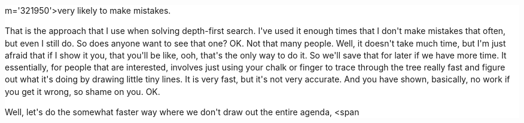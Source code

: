   m='321950'>very</span> <span m='322250'>likely</span> <span m='322620'>to
  make</span> <span m='322820'>mistakes.</span> </p><p><span
  m='324560'>That</span> <span m='324630'>is</span> <span m='324990'>the</span>
  <span m='325330'>approach</span> <span m='325730'>that I</span> <span
  m='325850'>use</span> <span m='326160'>when</span> <span
  m='326310'>solving</span> <span m='326660'>depth-first</span> <span
  m='327080'>search.</span> <span m='327800'>I've</span> <span m='327900'>used
  it</span> <span m='328140'>enough</span> <span m='328420'>times that</span>
  <span m='328750'>I</span> <span m='328860'>don't</span> <span
  m='329020'>make</span> <span m='329180'>mistakes</span> <span
  m='329470'>that</span> <span m='329670'>often,</span> <span
  m='330040'>but</span> <span m='330560'>even</span> <span m='330780'>I</span>
  <span m='330890'>still</span> <span m='331250'>do.</span> <span
  m='331910'>So</span> <span m='332390'>does anyone</span> <span
  m='332530'>want</span> <span m='332770'>to</span> <span m='332810'>see</span>
  <span m='332980'>that</span> <span m='333250'>one?</span> <span
  m='336080'>OK.</span> <span m='336240'>Not</span> <span m='336470'>that
  many</span> <span m='336750'>people.</span> <span m='337530'>Well,</span>
  <span m='337730'>it</span> <span m='337830'>doesn't</span> <span
  m='337930'>take</span> <span m='338040'>much</span> <span
  m='338220'>time,</span> <span m='338480'>but</span> <span
  m='338570'>I'm</span> <span m='338650'>just</span> <span
  m='338800'>afraid</span> <span m='339190'>that if</span> <span
  m='339320'>I</span> <span m='339400'>show it</span> <span
  m='339730'>you,</span> <span m='339970'>that</span> <span m='340160'>you'll be
  like,</span> <span m='340535'>ooh, that's</span> <span m='340910'>the</span>
  <span m='341000'>only</span> <span m='341160'>way</span> <span
  m='341310'>to</span> <span m='341410'>do</span> <span m='341600'>it.</span>
  <span m='341760'>So</span> <span m='342960'>we'll</span> <span
  m='343220'>save</span> <span m='343470'>that</span> <span
  m='343590'>for</span> <span m='343700'>later</span> <span m='344100'>if</span>
  <span m='344470'>we</span> <span m='344650'>have</span> <span
  m='344810'>more</span> <span m='344980'>time.</span> <span
  m='345370'>It</span> <span m='345490'>essentially,</span> <span
  m='347050'>for</span> <span m='347130'>people</span> <span m='347210'>that
  are</span> <span m='347330'>interested,</span> <span
  m='347690'>involves</span> <span m='348180'>just</span> <span
  m='348340'>using</span> <span m='348650'>your</span> <span m='349300'>chalk
  or</span> <span m='349730'>finger</span> <span m='350010'>to</span> <span
  m='350110'>trace</span> <span m='350500'>through the</span> <span
  m='350800'>tree</span> <span m='351050'>really</span> <span
  m='351370'>fast</span> <span m='351820'>and</span> <span
  m='351990'>figure</span> <span m='352220'>out</span> <span
  m='352370'>what</span> <span m='352520'>it's</span> <span
  m='352690'>doing</span> <span m='353220'>by</span> <span
  m='355110'>drawing</span> <span m='355440'>little</span> <span m='355670'>tiny
  lines.</span> <span m='356440'>It</span> <span m='356940'>is</span> <span
  m='357100'>very</span> <span m='357390'>fast,</span> <span
  m='357780'>but</span> <span m='357970'>it's</span> <span m='358220'>not</span>
  <span m='358450'>very</span> <span m='358710'>accurate.</span> <span
  m='359540'>And</span> <span m='359810'>you</span> <span m='359930'>have</span>
  <span m='360110'>shown,</span> <span m='360480'>basically,</span> <span
  m='360960'>no</span> <span m='361140'>work</span> <span m='361460'>if</span>
  <span m='361560'>you</span> <span m='361640'>get</span> <span
  m='361780'>it</span> <span m='361850'>wrong,</span> <span m='362230'>so</span>
  <span m='362570'>shame</span> <span m='362830'>on</span> <span
  m='362960'>you.</span> <span m='363800'>OK.</span> </p><p><span
  m='366330'>Well,</span> <span m='366590'>let's</span> <span
  m='366800'>do</span> <span m='366910'>the</span> <span
  m='367000'>somewhat</span> <span m='367350'>faster</span> <span
  m='367690'>way</span> <span m='367820'>where we</span> <span
  m='368090'>don't</span> <span m='368300'>draw</span> <span
  m='368500'>out</span> <span m='368650'>the</span> <span
  m='368730'>entire</span> <span m='369080'>agenda,</span> <span